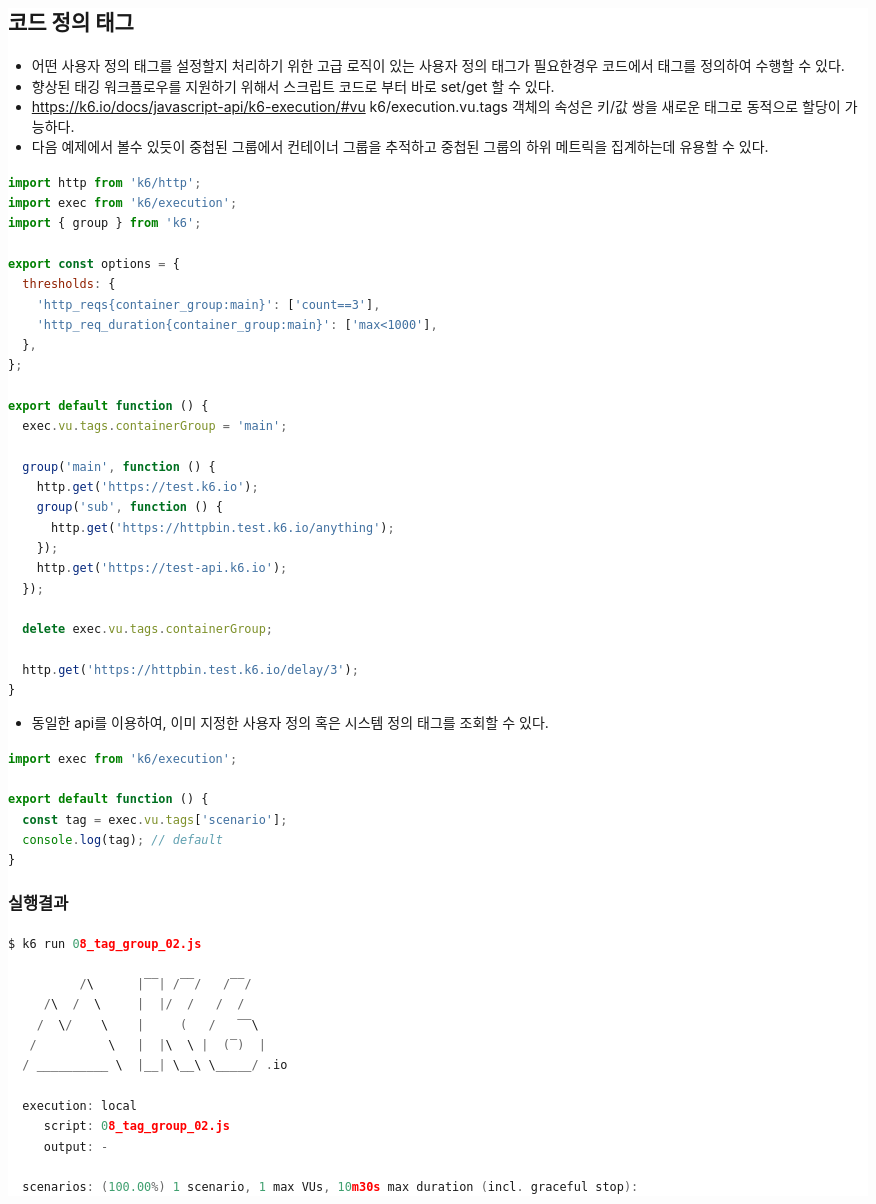 ## 코드 정의 태그 

- 어떤 사용자 정의 태그를 설정할지 처리하기 위한 고급 로직이 있는 사용자 정의 태그가 필요한경우 코드에서 태그를 정의하여 수행할 수 있다.
- 향상된 태깅 워크플로우를 지원하기 위해서 스크립트 코드로 부터 바로 set/get 할 수 있다. 
- https://k6.io/docs/javascript-api/k6-execution/#vu k6/execution.vu.tags 객체의 속성은 키/값 쌍을 새로운 태그로 동적으로 할당이 가능하다. 
- 다음 예제에서 볼수 있듯이 중첩된 그룹에서 컨테이너 그룹을 추적하고 중첩된 그룹의 하위 메트릭을 집계하는데 유용할 수 있다. 

```js
import http from 'k6/http';
import exec from 'k6/execution';
import { group } from 'k6';

export const options = {
  thresholds: {
    'http_reqs{container_group:main}': ['count==3'],
    'http_req_duration{container_group:main}': ['max<1000'],
  },
};

export default function () {
  exec.vu.tags.containerGroup = 'main';

  group('main', function () {
    http.get('https://test.k6.io');
    group('sub', function () {
      http.get('https://httpbin.test.k6.io/anything');
    });
    http.get('https://test-api.k6.io');
  });

  delete exec.vu.tags.containerGroup;

  http.get('https://httpbin.test.k6.io/delay/3');
}

```

- 동일한 api를 이용하여, 이미 지정한 사용자 정의 혹은 시스템 정의 태그를 조회할 수 있다. 

```js
import exec from 'k6/execution';

export default function () {
  const tag = exec.vu.tags['scenario'];
  console.log(tag); // default
}
```

### 실행결과 

```go
$ k6 run 08_tag_group_02.js

          /\      |‾‾| /‾‾/   /‾‾/   
     /\  /  \     |  |/  /   /  /    
    /  \/    \    |     (   /   ‾‾\  
   /          \   |  |\  \ |  (‾)  | 
  / __________ \  |__| \__\ \_____/ .io

  execution: local
     script: 08_tag_group_02.js
     output: -

  scenarios: (100.00%) 1 scenario, 1 max VUs, 10m30s max duration (incl. graceful stop):
```